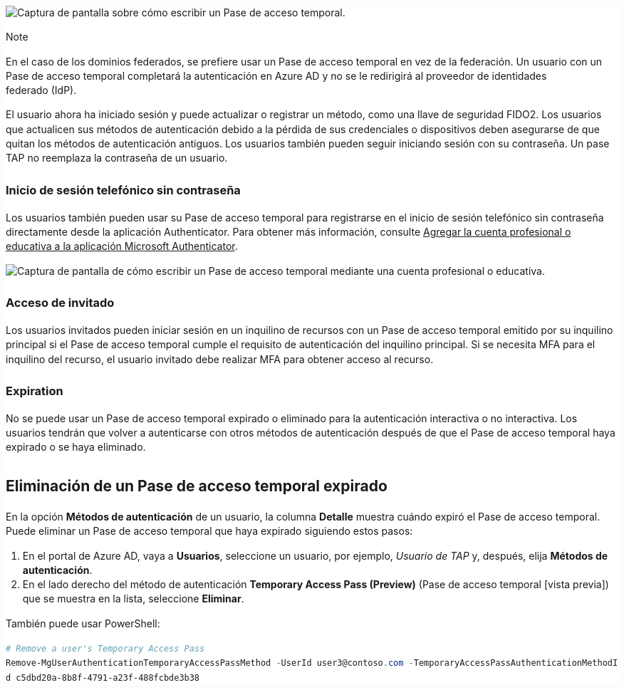    ![Captura de pantalla sobre cómo escribir un Pase de acceso temporal.](./media/how-to-authentication-temporary-access-pass/enter.png)

>[!NOTE]
>En el caso de los dominios federados, se prefiere usar un Pase de acceso temporal en vez de la federación. Un usuario con un Pase de acceso temporal completará la autenticación en Azure AD y no se le redirigirá al proveedor de identidades federado (IdP).

El usuario ahora ha iniciado sesión y puede actualizar o registrar un método, como una llave de seguridad FIDO2. Los usuarios que actualicen sus métodos de autenticación debido a la pérdida de sus credenciales o dispositivos deben asegurarse de que quitan los métodos de autenticación antiguos.
Los usuarios también pueden seguir iniciando sesión con su contraseña. Un pase TAP no reemplaza la contraseña de un usuario.

### <a name="passwordless-phone-sign-in"></a>Inicio de sesión telefónico sin contraseña

Los usuarios también pueden usar su Pase de acceso temporal para registrarse en el inicio de sesión telefónico sin contraseña directamente desde la aplicación Authenticator. Para obtener más información, consulte [Agregar la cuenta profesional o educativa a la aplicación Microsoft Authenticator](https://support.microsoft.com/account-billing/add-your-work-or-school-account-to-the-microsoft-authenticator-app-43a73ab5-b4e8-446d-9e54-2a4cb8e4e93c).

![Captura de pantalla de cómo escribir un Pase de acceso temporal mediante una cuenta profesional o educativa.](./media/how-to-authentication-temporary-access-pass/enter-work-school.png)

### <a name="guest-access"></a>Acceso de invitado

Los usuarios invitados pueden iniciar sesión en un inquilino de recursos con un Pase de acceso temporal emitido por su inquilino principal si el Pase de acceso temporal cumple el requisito de autenticación del inquilino principal. Si se necesita MFA para el inquilino del recurso, el usuario invitado debe realizar MFA para obtener acceso al recurso.

### <a name="expiration"></a>Expiration

No se puede usar un Pase de acceso temporal expirado o eliminado para la autenticación interactiva o no interactiva. Los usuarios tendrán que volver a autenticarse con otros métodos de autenticación después de que el Pase de acceso temporal haya expirado o se haya eliminado. 

## <a name="delete-an-expired-temporary-access-pass"></a>Eliminación de un Pase de acceso temporal expirado

En la opción **Métodos de autenticación** de un usuario, la columna **Detalle** muestra cuándo expiró el Pase de acceso temporal. Puede eliminar un Pase de acceso temporal que haya expirado siguiendo estos pasos:

1. En el portal de Azure AD, vaya a **Usuarios**, seleccione un usuario, por ejemplo, *Usuario de TAP* y, después, elija **Métodos de autenticación**.
1. En el lado derecho del método de autenticación **Temporary Access Pass (Preview)** (Pase de acceso temporal [vista previa]) que se muestra en la lista, seleccione **Eliminar**.

También puede usar PowerShell:

```powershell
# Remove a user's Temporary Access Pass
Remove-MgUserAuthenticationTemporaryAccessPassMethod -UserId user3@contoso.com -TemporaryAccessPassAuthenticationMethodId c5dbd20a-8b8f-4791-a23f-488fcbde3b38
```
